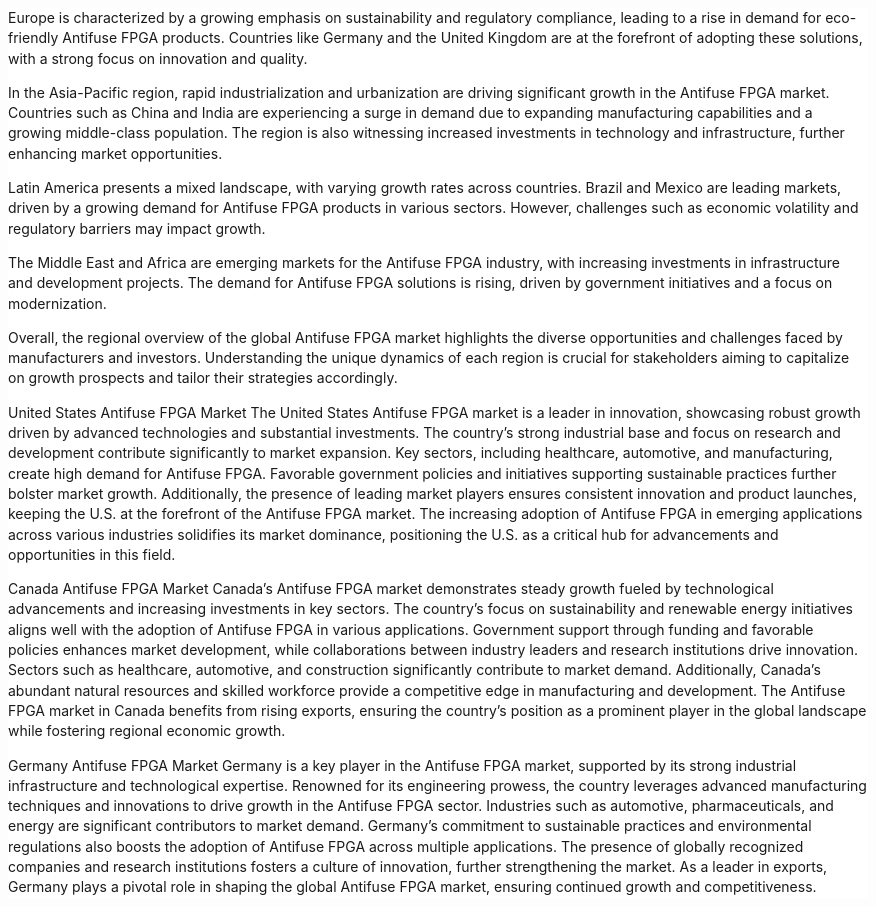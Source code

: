 Europe is characterized by a growing emphasis on sustainability and regulatory compliance, leading to a rise in demand for eco-friendly Antifuse FPGA products. Countries like Germany and the United Kingdom are at the forefront of adopting these solutions, with a strong focus on innovation and quality.

In the Asia-Pacific region, rapid industrialization and urbanization are driving significant growth in the Antifuse FPGA market. Countries such as China and India are experiencing a surge in demand due to expanding manufacturing capabilities and a growing middle-class population. The region is also witnessing increased investments in technology and infrastructure, further enhancing market opportunities.

Latin America presents a mixed landscape, with varying growth rates across countries. Brazil and Mexico are leading markets, driven by a growing demand for Antifuse FPGA products in various sectors. However, challenges such as economic volatility and regulatory barriers may impact growth.

The Middle East and Africa are emerging markets for the Antifuse FPGA industry, with increasing investments in infrastructure and development projects. The demand for Antifuse FPGA solutions is rising, driven by government initiatives and a focus on modernization.

Overall, the regional overview of the global Antifuse FPGA market highlights the diverse opportunities and challenges faced by manufacturers and investors. Understanding the unique dynamics of each region is crucial for stakeholders aiming to capitalize on growth prospects and tailor their strategies accordingly.

United States Antifuse FPGA Market
The United States Antifuse FPGA market is a leader in innovation, showcasing robust growth driven by advanced technologies and substantial investments. The country’s strong industrial base and focus on research and development contribute significantly to market expansion. Key sectors, including healthcare, automotive, and manufacturing, create high demand for Antifuse FPGA. Favorable government policies and initiatives supporting sustainable practices further bolster market growth. Additionally, the presence of leading market players ensures consistent innovation and product launches, keeping the U.S. at the forefront of the Antifuse FPGA market. The increasing adoption of Antifuse FPGA in emerging applications across various industries solidifies its market dominance, positioning the U.S. as a critical hub for advancements and opportunities in this field.

Canada Antifuse FPGA Market
Canada’s Antifuse FPGA market demonstrates steady growth fueled by technological advancements and increasing investments in key sectors. The country’s focus on sustainability and renewable energy initiatives aligns well with the adoption of Antifuse FPGA in various applications. Government support through funding and favorable policies enhances market development, while collaborations between industry leaders and research institutions drive innovation. Sectors such as healthcare, automotive, and construction significantly contribute to market demand. Additionally, Canada’s abundant natural resources and skilled workforce provide a competitive edge in manufacturing and development. The Antifuse FPGA market in Canada benefits from rising exports, ensuring the country’s position as a prominent player in the global landscape while fostering regional economic growth.

Germany Antifuse FPGA Market
Germany is a key player in the Antifuse FPGA market, supported by its strong industrial infrastructure and technological expertise. Renowned for its engineering prowess, the country leverages advanced manufacturing techniques and innovations to drive growth in the Antifuse FPGA sector. Industries such as automotive, pharmaceuticals, and energy are significant contributors to market demand. Germany’s commitment to sustainable practices and environmental regulations also boosts the adoption of Antifuse FPGA across multiple applications. The presence of globally recognized companies and research institutions fosters a culture of innovation, further strengthening the market. As a leader in exports, Germany plays a pivotal role in shaping the global Antifuse FPGA market, ensuring continued growth and competitiveness.
